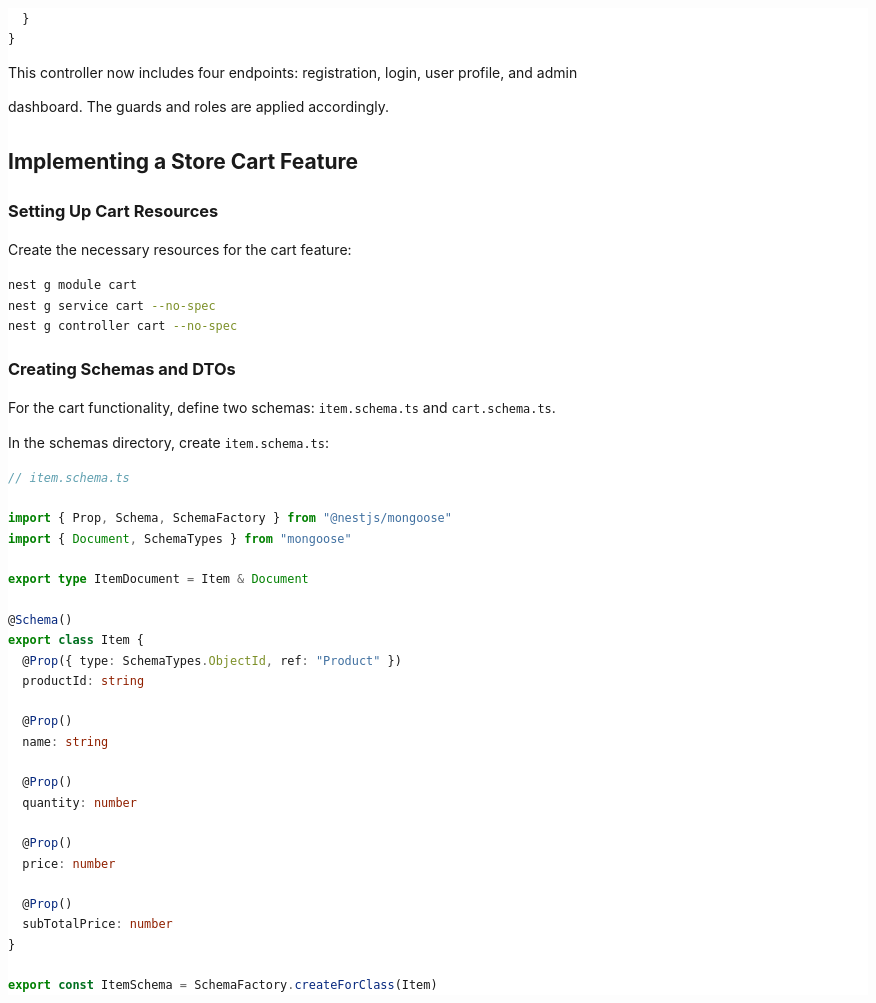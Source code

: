 ```typescript
  }
}
```

This controller now includes four endpoints: registration, login, user profile, and admin

dashboard. The guards and roles are applied accordingly.

## Implementing a Store Cart Feature

### Setting Up Cart Resources

Create the necessary resources for the cart feature:

```bash
nest g module cart
nest g service cart --no-spec
nest g controller cart --no-spec
```

### Creating Schemas and DTOs

For the cart functionality, define two schemas: `item.schema.ts` and `cart.schema.ts`.

In the schemas directory, create `item.schema.ts`:

```typescript
// item.schema.ts

import { Prop, Schema, SchemaFactory } from "@nestjs/mongoose"
import { Document, SchemaTypes } from "mongoose"

export type ItemDocument = Item & Document

@Schema()
export class Item {
  @Prop({ type: SchemaTypes.ObjectId, ref: "Product" })
  productId: string

  @Prop()
  name: string

  @Prop()
  quantity: number

  @Prop()
  price: number

  @Prop()
  subTotalPrice: number
}

export const ItemSchema = SchemaFactory.createForClass(Item)
```
